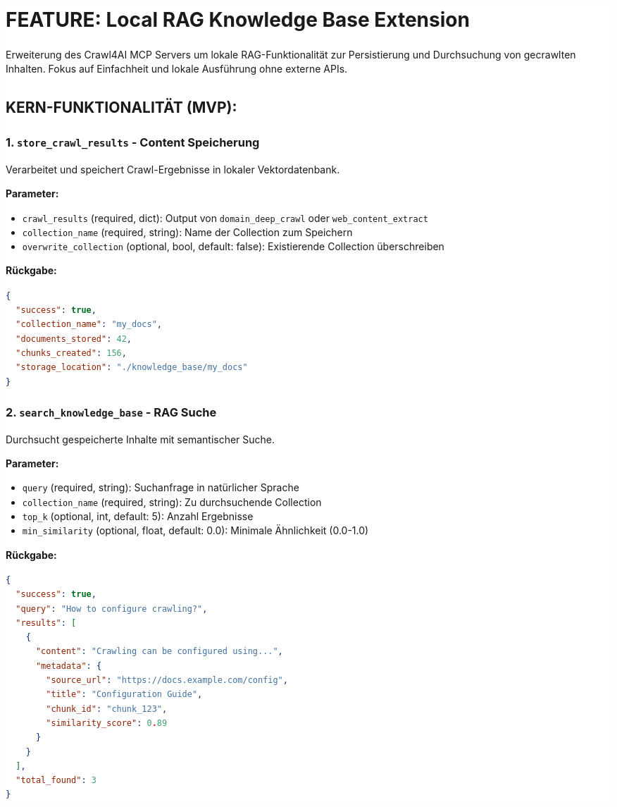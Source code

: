 # FEATURE: Local RAG Knowledge Base Extension

Erweiterung des Crawl4AI MCP Servers um lokale RAG-Funktionalität zur Persistierung und Durchsuchung von gecrawlten Inhalten. Fokus auf Einfachheit und lokale Ausführung ohne externe APIs.

## KERN-FUNKTIONALITÄT (MVP):

### 1. `store_crawl_results` - Content Speicherung
Verarbeitet und speichert Crawl-Ergebnisse in lokaler Vektordatenbank.

**Parameter:**
- `crawl_results` (required, dict): Output von `domain_deep_crawl` oder `web_content_extract`
- `collection_name` (required, string): Name der Collection zum Speichern
- `overwrite_collection` (optional, bool, default: false): Existierende Collection überschreiben

**Rückgabe:**
```json
{
  "success": true,
  "collection_name": "my_docs",
  "documents_stored": 42,
  "chunks_created": 156,
  "storage_location": "./knowledge_base/my_docs"
}
```

### 2. `search_knowledge_base` - RAG Suche
Durchsucht gespeicherte Inhalte mit semantischer Suche.

**Parameter:**
- `query` (required, string): Suchanfrage in natürlicher Sprache
- `collection_name` (required, string): Zu durchsuchende Collection
- `top_k` (optional, int, default: 5): Anzahl Ergebnisse
- `min_similarity` (optional, float, default: 0.0): Minimale Ähnlichkeit (0.0-1.0)

**Rückgabe:**
```json
{
  "success": true,
  "query": "How to configure crawling?",
  "results": [
    {
      "content": "Crawling can be configured using...",
      "metadata": {
        "source_url": "https://docs.example.com/config",
        "title": "Configuration Guide",
        "chunk_id": "chunk_123",
        "similarity_score": 0.89
      }
    }
  ],
  "total_found": 3
}
```
